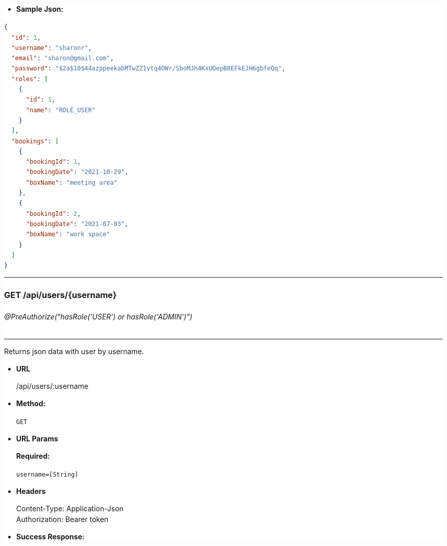 * **Sample Json:**

```Json 
{
  "id": 1,
  "username": "sharonr",
  "email": "sharon@gmail.com",
  "password": "$2a$10$44azppeekabMTwZZ1vtq4OWr/SboMJh4KxUOepB8EFkEJH6gbfeQq",
  "roles": [
    {
      "id": 1,
      "name": "ROLE_USER"
    }
  ],
  "bookings": [
    {
      "bookingId": 1,
      "bookingDate": "2021-10-29",
      "boxName": "meeting area"
    },
    {
      "bookingId": 2,
      "bookingDate": "2021-07-03",
      "boxName": "work space"
    }
  ]
}
```
----
### GET /api/users/{username}
###### @PreAuthorize("hasRole('USER') or hasRole('ADMIN')")

----
Returns json data with user by username.

* **URL**

  /api/users/:username

* **Method:**

  `GET`

*  **URL Params**

   **Required:**

   `username=[String]`

* **Headers**

  Content-Type: Application-Json<br/>
  Authorization: Bearer token

* **Success Response:**
